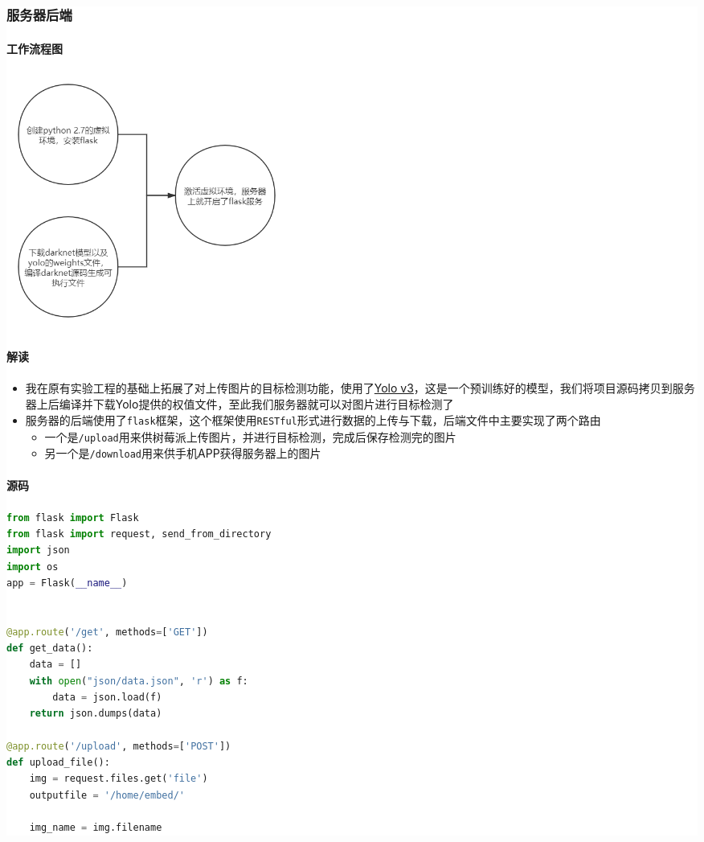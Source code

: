 
### 服务器后端

#### 工作流程图

<img src="pic/7.png" style="zoom:60%;" />

#### 解读

- 我在原有实验工程的基础上拓展了对上传图片的目标检测功能，使用了[Yolo v3](https://github.com/pjreddie/darknet.git)，这是一个预训练好的模型，我们将项目源码拷贝到服务器上后编译并下载Yolo提供的权值文件，至此我们服务器就可以对图片进行目标检测了
- 服务器的后端使用了`flask`框架，这个框架使用`RESTful`形式进行数据的上传与下载，后端文件中主要实现了两个路由
  - 一个是`/upload`用来供树莓派上传图片，并进行目标检测，完成后保存检测完的图片
  - 另一个是`/download`用来供手机APP获得服务器上的图片

#### 源码

```python
from flask import Flask
from flask import request, send_from_directory
import json
import os
app = Flask(__name__)


@app.route('/get', methods=['GET'])
def get_data():
    data = []
    with open("json/data.json", 'r') as f:
        data = json.load(f)
    return json.dumps(data)

@app.route('/upload', methods=['POST'])
def upload_file():
    img = request.files.get('file')
    outputfile = '/home/embed/'

    img_name = img.filename
```
